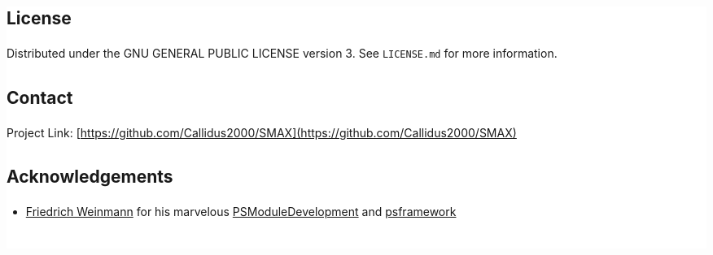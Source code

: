 
## License

Distributed under the GNU GENERAL PUBLIC LICENSE version 3. See `LICENSE.md` for more information.




## Contact


Project Link: [https://github.com/Callidus2000/SMAX](https://github.com/Callidus2000/SMAX)




## Acknowledgements

* [Friedrich Weinmann](https://github.com/FriedrichWeinmann) for his marvelous [PSModuleDevelopment](https://github.com/PowershellFrameworkCollective/PSModuleDevelopment) and [psframework](https://github.com/PowershellFrameworkCollective/psframework)







[contributors-shield]: https://img.shields.io/github/contributors/Callidus2000/SMAX.svg?style=for-the-badge
[contributors-url]: https://github.com/Callidus2000/SMAX/graphs/contributors
[forks-shield]: https://img.shields.io/github/forks/Callidus2000/SMAX.svg?style=for-the-badge
[forks-url]: https://github.com/Callidus2000/SMAX/network/members
[stars-shield]: https://img.shields.io/github/stars/Callidus2000/SMAX.svg?style=for-the-badge
[stars-url]: https://github.com/Callidus2000/SMAX/stargazers
[issues-shield]: https://img.shields.io/github/issues/Callidus2000/SMAX.svg?style=for-the-badge
[issues-url]: https://github.com/Callidus2000/SMAX/issues
[license-shield]: https://img.shields.io/github/license/Callidus2000/SMAX.svg?style=for-the-badge
[license-url]: https://github.com/Callidus2000/SMAX/blob/master/LICENSE
````

